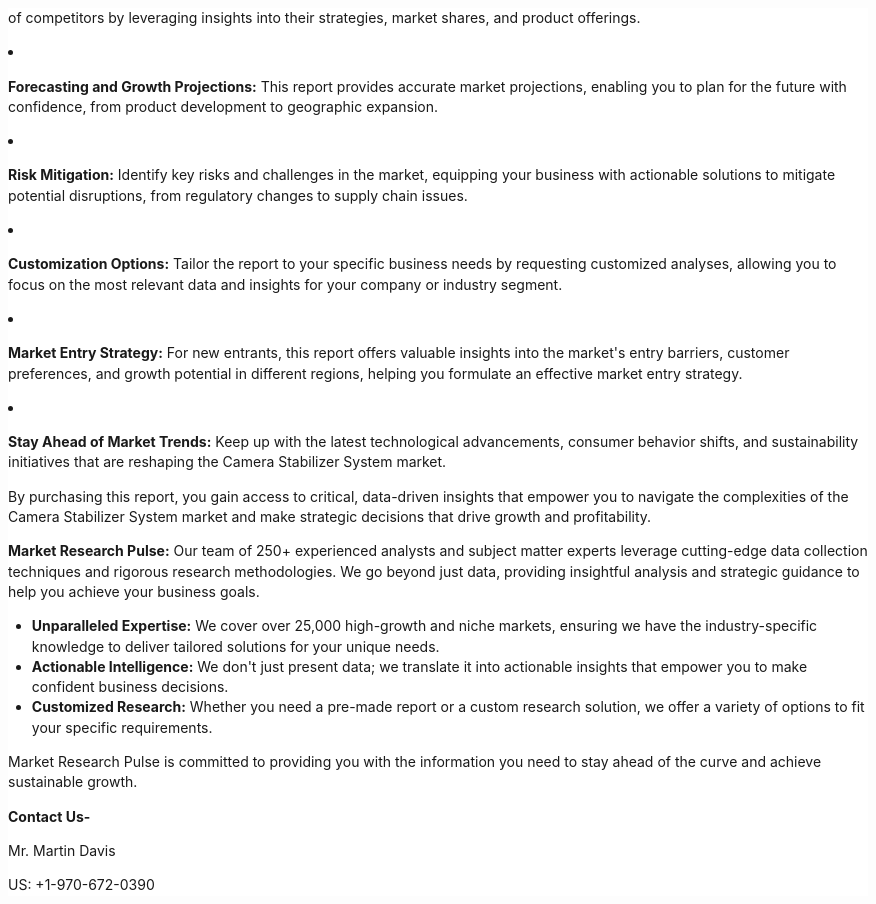 of competitors by leveraging insights into their strategies, market shares, and product offerings.</p></li><li><p><strong>Forecasting and Growth Projections:</strong> This report provides accurate market projections, enabling you to plan for the future with confidence, from product development to geographic expansion.</p></li><li><p><strong>Risk Mitigation:</strong> Identify key risks and challenges in the market, equipping your business with actionable solutions to mitigate potential disruptions, from regulatory changes to supply chain issues.</p></li><li><p><strong>Customization Options:</strong> Tailor the report to your specific business needs by requesting customized analyses, allowing you to focus on the most relevant data and insights for your company or industry segment.</p></li><li><p><strong>Market Entry Strategy:</strong> For new entrants, this report offers valuable insights into the market's entry barriers, customer preferences, and growth potential in different regions, helping you formulate an effective market entry strategy.</p></li><li><p><strong>Stay Ahead of Market Trends:</strong> Keep up with the latest technological advancements, consumer behavior shifts, and sustainability initiatives that are reshaping the Camera Stabilizer System market.</p></li></ol><p>By purchasing this report, you gain access to critical, data-driven insights that empower you to navigate the complexities of the Camera Stabilizer System market and make strategic decisions that drive growth and profitability.</p><p><strong>Market Research Pulse:</strong>&nbsp;Our team of 250+ experienced analysts and subject matter experts leverage cutting-edge data collection techniques and rigorous research methodologies. We go beyond just data, providing insightful analysis and strategic guidance to help you achieve your business goals.</p><ul><li><strong>Unparalleled Expertise:</strong>&nbsp;We cover over 25,000 high-growth and niche markets, ensuring we have the industry-specific knowledge to deliver tailored solutions for your unique needs.</li><li><strong>Actionable Intelligence:</strong>&nbsp;We don't just present data; we translate it into actionable insights that empower you to make confident business decisions.</li><li><strong>Customized Research:</strong>&nbsp;Whether you need a pre-made report or a custom research solution, we offer a variety of options to fit your specific requirements.</li></ul><p>Market Research Pulse is committed to providing you with the information you need to stay ahead of the curve and achieve sustainable growth.</p><p><strong>Contact Us-</strong></p><p>Mr. Martin Davis</p><p>US: +1-970-672-0390</p>

